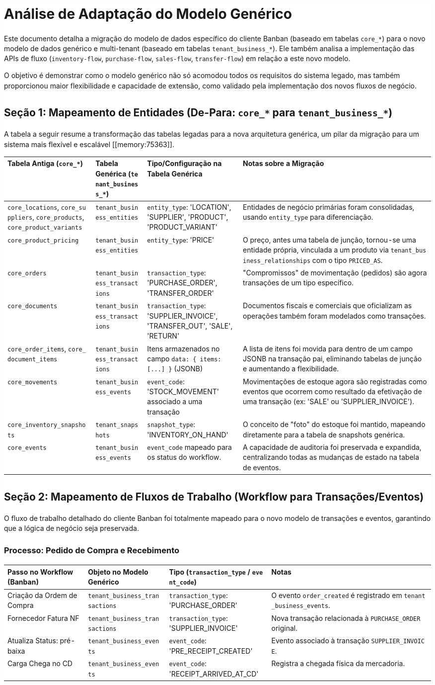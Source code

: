 # Análise de Adaptação do Modelo Genérico

Este documento detalha a migração do modelo de dados específico do cliente Banban (baseado em tabelas `core_*`) para o novo modelo de dados genérico e multi-tenant (baseado em tabelas `tenant_business_*`). Ele também analisa a implementação das APIs de fluxo (`inventory-flow`, `purchase-flow`, `sales-flow`, `transfer-flow`) em relação a este novo modelo.

O objetivo é demonstrar como o modelo genérico não só acomodou todos os requisitos do sistema legado, mas também proporcionou maior flexibilidade e capacidade de extensão, como validado pela implementação dos novos fluxos de negócio.

## Seção 1: Mapeamento de Entidades (De-Para: `core_*` para `tenant_business_*`)

A tabela a seguir resume a transformação das tabelas legadas para a nova arquitetura genérica, um pilar da migração para um sistema mais flexível e escalável [[memory:75363]].

| Tabela Antiga (`core_*`)                                                     | Tabela Genérica (`tenant_business_*`) | Tipo/Configuração na Tabela Genérica                                     | Notas sobre a Migração                                                                                                                                    |
| :--------------------------------------------------------------------------- | :------------------------------------ | :----------------------------------------------------------------------- | :-------------------------------------------------------------------------------------------------------------------------------------------------------- |
| `core_locations`, `core_suppliers`, `core_products`, `core_product_variants` | `tenant_business_entities`            | `entity_type`: 'LOCATION', 'SUPPLIER', 'PRODUCT', 'PRODUCT_VARIANT'      | Entidades de negócio primárias foram consolidadas, usando `entity_type` para diferenciação.                                                               |
| `core_product_pricing`                                                       | `tenant_business_entities`            | `entity_type`: 'PRICE'                                                   | O preço, antes uma tabela de junção, tornou-se uma entidade própria, vinculada a um produto via `tenant_business_relationships` com o tipo `PRICED_AS`.   |
| `core_orders`                                                                | `tenant_business_transactions`        | `transaction_type`: 'PURCHASE_ORDER', 'TRANSFER_ORDER'                   | "Compromissos" de movimentação (pedidos) são agora transações de um tipo específico.                                                                      |
| `core_documents`                                                             | `tenant_business_transactions`        | `transaction_type`: 'SUPPLIER_INVOICE', 'TRANSFER_OUT', 'SALE', 'RETURN' | Documentos fiscais e comerciais que oficializam as operações também foram modelados como transações.                                                      |
| `core_order_items`, `core_document_items`                                    | `tenant_business_transactions`        | Itens armazenados no campo `data: { items: [...] }` (JSONB)              | A lista de itens foi movida para dentro de um campo JSONB na transação pai, eliminando tabelas de junção e aumentando a flexibilidade.                    |
| `core_movements`                                                             | `tenant_business_events`              | `event_code`: 'STOCK_MOVEMENT' associado a uma transação                 | Movimentações de estoque agora são registradas como eventos que ocorrem como resultado da efetivação de uma transação (ex: 'SALE' ou 'SUPPLIER_INVOICE'). |
| `core_inventory_snapshots`                                                   | `tenant_snapshots`                    | `snapshot_type`: 'INVENTORY_ON_HAND'                                     | O conceito de "foto" do estoque foi mantido, mapeando diretamente para a tabela de snapshots genérica.                                                    |
| `core_events`                                                                | `tenant_business_events`              | `event_code` mapeado para os status do workflow.                         | A capacidade de auditoria foi preservada e expandida, centralizando todas as mudanças de estado na tabela de eventos.                                     |

## Seção 2: Mapeamento de Fluxos de Trabalho (Workflow para Transações/Eventos)

O fluxo de trabalho detalhado do cliente Banban foi totalmente mapeado para o novo modelo de transações e eventos, garantindo que a lógica de negócio seja preservada.

### Processo: Pedido de Compra e Recebimento

| Passo no Workflow (Banban)       | Objeto no Modelo Genérico      | Tipo (`transaction_type` / `event_code`)    | Notas                                                              |
| :------------------------------- | :----------------------------- | :------------------------------------------ | :----------------------------------------------------------------- |
| Criação da Ordem de Compra       | `tenant_business_transactions` | `transaction_type`: 'PURCHASE_ORDER'        | O evento `order_created` é registrado em `tenant_business_events`. |
| Fornecedor Fatura NF             | `tenant_business_transactions` | `transaction_type`: 'SUPPLIER_INVOICE'      | Nova transação relacionada à `PURCHASE_ORDER` original.            |
| Atualiza Status: pré-baixa       | `tenant_business_events`       | `event_code`: 'PRE_RECEIPT_CREATED'         | Evento associado à transação `SUPPLIER_INVOICE`.                   |
| Carga Chega no CD                | `tenant_business_events`       | `event_code`: 'RECEIPT_ARRIVED_AT_CD'       | Registra a chegada física da mercadoria.                           |